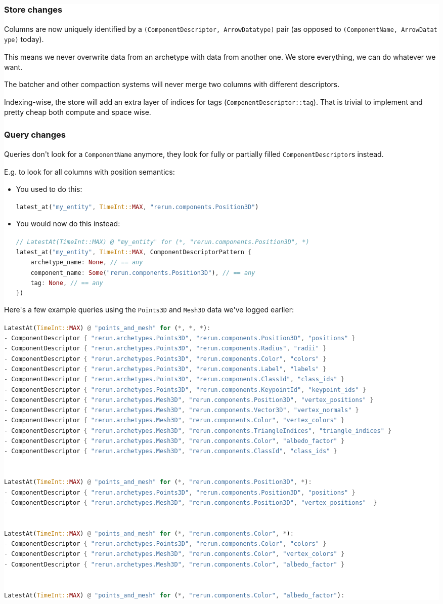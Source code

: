 ### Store changes

Columns are now uniquely identified by a `(ComponentDescriptor, ArrowDatatype)` pair (as opposed to `(ComponentName, ArrowDatatype)` today).

This means we never overwrite data from an archetype with data from another one. We store everything, we can do whatever we want.

The batcher and other compaction systems will never merge two columns with different descriptors.

Indexing-wise, the store will add an extra layer of indices for tags (`ComponentDescriptor::tag`).
That is trivial to implement and pretty cheap both compute and space wise.


### Query changes

Queries don't look for a `ComponentName` anymore, they look for fully or partially filled `ComponentDescriptor`s instead.

E.g. to look for all columns with position semantics:
- You used to do this:
  ```rust
  latest_at("my_entity", TimeInt::MAX, "rerun.components.Position3D")
  ```
- You would now do this instead:
  ```rust
  // LatestAt(TimeInt::MAX) @ "my_entity" for (*, "rerun.components.Position3D", *)
  latest_at("my_entity", TimeInt::MAX, ComponentDescriptorPattern {
      archetype_name: None, // == any
      component_name: Some("rerun.components.Position3D"), // == any
      tag: None, // == any
  })
  ```

Here's a few example queries using the `Points3D` and `Mesh3D` data we've logged earlier:
```rust
LatestAt(TimeInt::MAX) @ "points_and_mesh" for (*, *, *):
- ComponentDescriptor { "rerun.archetypes.Points3D", "rerun.components.Position3D", "positions" }
- ComponentDescriptor { "rerun.archetypes.Points3D", "rerun.components.Radius", "radii" }
- ComponentDescriptor { "rerun.archetypes.Points3D", "rerun.components.Color", "colors" }
- ComponentDescriptor { "rerun.archetypes.Points3D", "rerun.components.Label", "labels" }
- ComponentDescriptor { "rerun.archetypes.Points3D", "rerun.components.ClassId", "class_ids" }
- ComponentDescriptor { "rerun.archetypes.Points3D", "rerun.components.KeypointId", "keypoint_ids" }
- ComponentDescriptor { "rerun.archetypes.Mesh3D", "rerun.components.Position3D", "vertex_positions" }
- ComponentDescriptor { "rerun.archetypes.Mesh3D", "rerun.components.Vector3D", "vertex_normals" }
- ComponentDescriptor { "rerun.archetypes.Mesh3D", "rerun.components.Color", "vertex_colors" }
- ComponentDescriptor { "rerun.archetypes.Mesh3D", "rerun.components.TriangleIndices", "triangle_indices" }
- ComponentDescriptor { "rerun.archetypes.Mesh3D", "rerun.components.Color", "albedo_factor" }
- ComponentDescriptor { "rerun.archetypes.Mesh3D", "rerun.components.ClassId", "class_ids" }


LatestAt(TimeInt::MAX) @ "points_and_mesh" for (*, "rerun.components.Position3D", *):
- ComponentDescriptor { "rerun.archetypes.Points3D", "rerun.components.Position3D", "positions" }
- ComponentDescriptor { "rerun.archetypes.Mesh3D", "rerun.components.Position3D", "vertex_positions"  }


LatestAt(TimeInt::MAX) @ "points_and_mesh" for (*, "rerun.components.Color", *):
- ComponentDescriptor { "rerun.archetypes.Points3D", "rerun.components.Color", "colors" }
- ComponentDescriptor { "rerun.archetypes.Mesh3D", "rerun.components.Color", "vertex_colors" }
- ComponentDescriptor { "rerun.archetypes.Mesh3D", "rerun.components.Color", "albedo_factor" }


LatestAt(TimeInt::MAX) @ "points_and_mesh" for (*, "rerun.components.Color", "albedo_factor"):
```